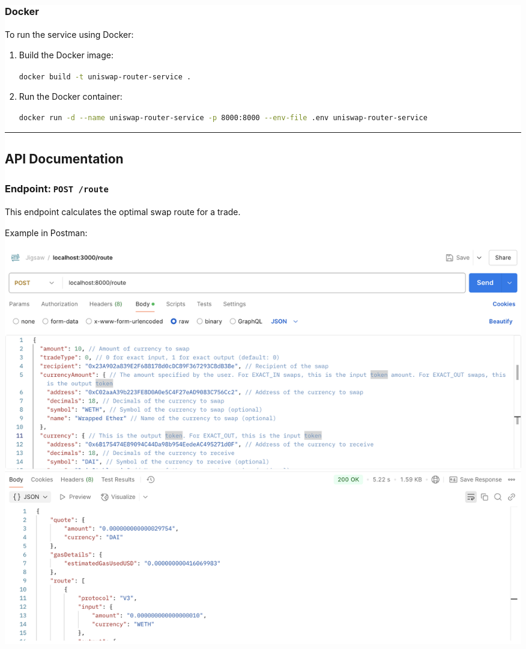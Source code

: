 ### Docker

To run the service using Docker:

1. Build the Docker image:
   ```bash
   docker build -t uniswap-router-service .
   ```

2. Run the Docker container:
   ```bash
   docker run -d --name uniswap-router-service -p 8000:8000 --env-file .env uniswap-router-service
   ```

---

## API Documentation

### Endpoint: `POST /route`

This endpoint calculates the optimal swap route for a trade.

Example in Postman:

![POSTMAN Example](./postman-example.png)
